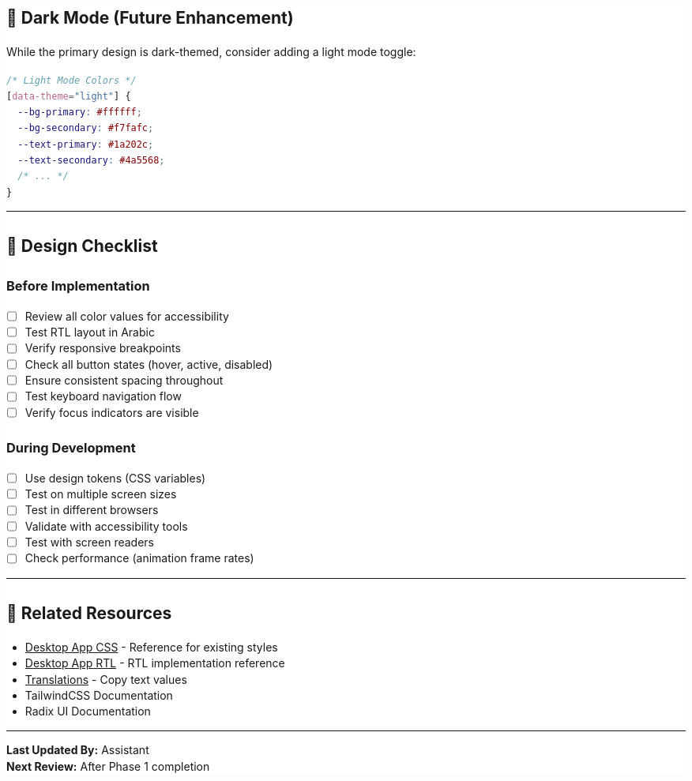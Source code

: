 
## 🎨 Dark Mode (Future Enhancement)

While the primary design is dark-themed, consider adding a light mode toggle:

```css
/* Light Mode Colors */
[data-theme="light"] {
  --bg-primary: #ffffff;
  --bg-secondary: #f7fafc;
  --text-primary: #1a202c;
  --text-secondary: #4a5568;
  /* ... */
}
```

---

## 📝 Design Checklist

### Before Implementation
- [ ] Review all color values for accessibility
- [ ] Test RTL layout in Arabic
- [ ] Verify responsive breakpoints
- [ ] Check all button states (hover, active, disabled)
- [ ] Ensure consistent spacing throughout
- [ ] Test keyboard navigation flow
- [ ] Verify focus indicators are visible

### During Development
- [ ] Use design tokens (CSS variables)
- [ ] Test on multiple screen sizes
- [ ] Test in different browsers
- [ ] Validate with accessibility tools
- [ ] Test with screen readers
- [ ] Check performance (animation frame rates)

---

## 🔗 Related Resources

- [Desktop App CSS](./styles.css) - Reference for existing styles
- [Desktop App RTL](./rtl.css) - RTL implementation reference
- [Translations](./translations.json) - Copy text values
- TailwindCSS Documentation
- Radix UI Documentation

---

**Last Updated By:** Assistant  
**Next Review:** After Phase 1 completion